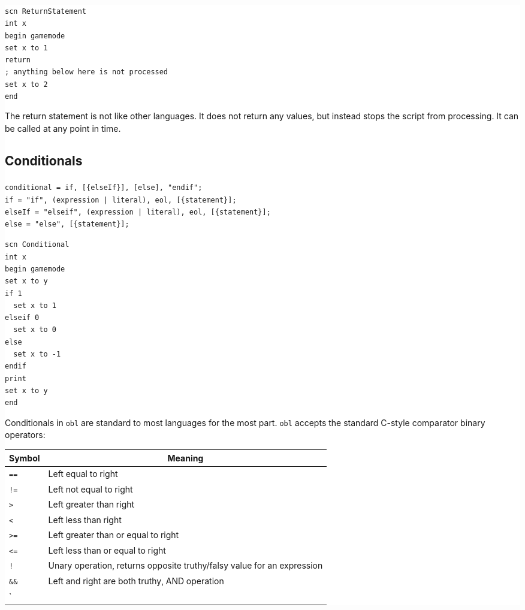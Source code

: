 ```obse
scn ReturnStatement
int x
begin gamemode
set x to 1
return
; anything below here is not processed
set x to 2
end
```

The return statement is not like other languages. It does not return any values, but instead
stops the script from processing. It can be called at any point in time.

## Conditionals
```ebnf
conditional = if, [{elseIf}], [else], "endif";
if = "if", (expression | literal), eol, [{statement}];
elseIf = "elseif", (expression | literal), eol, [{statement}];
else = "else", [{statement}];
```

```obse
scn Conditional
int x
begin gamemode
set x to y
if 1
  set x to 1
elseif 0
  set x to 0
else
  set x to -1
endif
print
set x to y
end
```

Conditionals in `obl` are standard to most languages for the most part. `obl` accepts the
standard C-style comparator binary operators:

|Symbol | Meaning|
|-|-|
|`==` | Left equal to right|
|`!=` | Left not equal to right|
|`>` | Left greater than right|
|`<` | Left less than right|
|`>=` | Left greater than or equal to right|
|`<=` | Left less than or equal to right|
|`!` | Unary operation, returns opposite truthy/falsy value for an expression|
|`&&` | Left and right are both truthy, AND operation|
|`||` | Left or right is truthy, OR operation|
